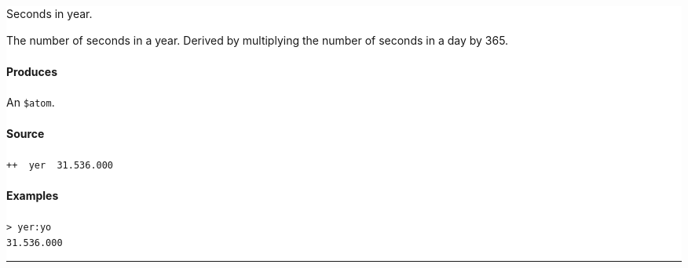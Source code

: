 Seconds in year.

The number of seconds in a year. Derived by multiplying the number of seconds in a day by 365.

#### Produces

An `$atom`.

#### Source

```hoon
++  yer  31.536.000
```

#### Examples

```
> yer:yo
31.536.000
```

---
